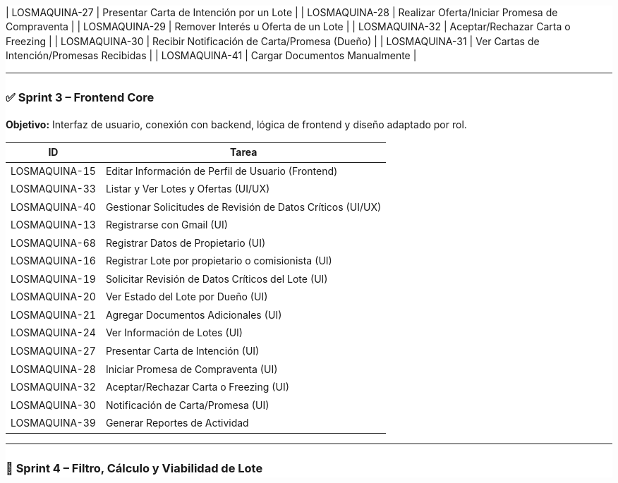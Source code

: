| LOSMAQUINA-27 | Presentar Carta de Intención por un Lote                       |
| LOSMAQUINA-28 | Realizar Oferta/Iniciar Promesa de Compraventa                 |
| LOSMAQUINA-29 | Remover Interés u Oferta de un Lote                            |
| LOSMAQUINA-32 | Aceptar/Rechazar Carta o Freezing                              |
| LOSMAQUINA-30 | Recibir Notificación de Carta/Promesa (Dueño)                  |
| LOSMAQUINA-31 | Ver Cartas de Intención/Promesas Recibidas                     |
| LOSMAQUINA-41 | Cargar Documentos Manualmente                                  |

---

### ✅ **Sprint 3 – Frontend Core**

**Objetivo:** Interfaz de usuario, conexión con backend, lógica de frontend y diseño adaptado por rol.

| ID            | Tarea                                                       |
| ------------- | ----------------------------------------------------------- |
| LOSMAQUINA-15 | Editar Información de Perfil de Usuario (Frontend)          |
| LOSMAQUINA-33 | Listar y Ver Lotes y Ofertas (UI/UX)                        |
| LOSMAQUINA-40 | Gestionar Solicitudes de Revisión de Datos Críticos (UI/UX) |
| LOSMAQUINA-13 | Registrarse con Gmail (UI)                                  |
| LOSMAQUINA-68 | Registrar Datos de Propietario (UI)                         |
| LOSMAQUINA-16 | Registrar Lote por propietario o comisionista (UI)          |
| LOSMAQUINA-19 | Solicitar Revisión de Datos Críticos del Lote (UI)          |
| LOSMAQUINA-20 | Ver Estado del Lote por Dueño (UI)                          |
| LOSMAQUINA-21 | Agregar Documentos Adicionales (UI)                         |
| LOSMAQUINA-24 | Ver Información de Lotes (UI)                               |
| LOSMAQUINA-27 | Presentar Carta de Intención (UI)                           |
| LOSMAQUINA-28 | Iniciar Promesa de Compraventa (UI)                         |
| LOSMAQUINA-32 | Aceptar/Rechazar Carta o Freezing (UI)                      |
| LOSMAQUINA-30 | Notificación de Carta/Promesa (UI)                          |
| LOSMAQUINA-39 | Generar Reportes de Actividad                               |

---

### 🚀 **Sprint 4 – Filtro, Cálculo y Viabilidad de Lote**
